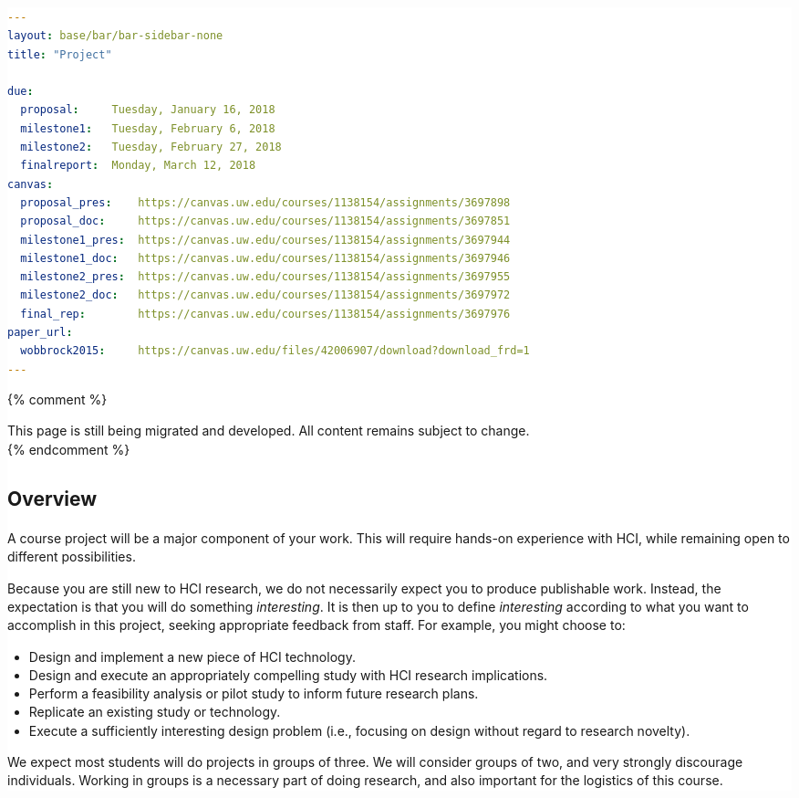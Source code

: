 ```yaml
---
layout: base/bar/bar-sidebar-none
title: "Project"

due:
  proposal:     Tuesday, January 16, 2018
  milestone1:   Tuesday, February 6, 2018
  milestone2:   Tuesday, February 27, 2018
  finalreport:  Monday, March 12, 2018
canvas:
  proposal_pres:    https://canvas.uw.edu/courses/1138154/assignments/3697898
  proposal_doc:     https://canvas.uw.edu/courses/1138154/assignments/3697851
  milestone1_pres:  https://canvas.uw.edu/courses/1138154/assignments/3697944
  milestone1_doc:   https://canvas.uw.edu/courses/1138154/assignments/3697946
  milestone2_pres:  https://canvas.uw.edu/courses/1138154/assignments/3697955
  milestone2_doc:   https://canvas.uw.edu/courses/1138154/assignments/3697972
  final_rep:        https://canvas.uw.edu/courses/1138154/assignments/3697976
paper_url:
  wobbrock2015:     https://canvas.uw.edu/files/42006907/download?download_frd=1
---
```


{% comment %}
<div class="alert alert-danger" markdown="1">
This page is still being migrated and developed. All content remains subject to change.
</div>
{% endcomment %}

## Overview

A course project will be a major component of your work.
This will require hands-on experience with HCI, while remaining open to different possibilities.

Because you are still new to HCI research, we do not necessarily expect you to produce publishable work.
Instead, the expectation is that you will do something _interesting_.
It is then up to you to define _interesting_ according to what you want to accomplish in this project,
seeking appropriate feedback from staff.
For example, you might choose to:

- Design and implement a new piece of HCI technology.
- Design and execute an appropriately compelling study with HCI research implications.
- Perform a feasibility analysis or pilot study to inform future research plans.
- Replicate an existing study or technology.
- Execute a sufficiently interesting design problem (i.e., focusing on design without regard to research novelty).

We expect most students will do projects in groups of three. 
We will consider groups of two, and very strongly discourage individuals.
Working in groups is a necessary part of doing research, and also important for the logistics of this course.
